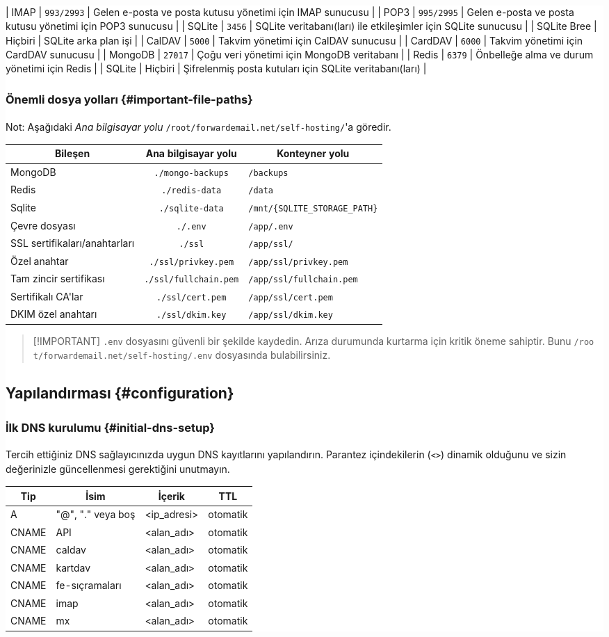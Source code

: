 | IMAP | `993/2993` | Gelen e-posta ve posta kutusu yönetimi için IMAP sunucusu |
| POP3 | `995/2995` | Gelen e-posta ve posta kutusu yönetimi için POP3 sunucusu |
| SQLite | `3456` | SQLite veritabanı(ları) ile etkileşimler için SQLite sunucusu |
| SQLite Bree | Hiçbiri | SQLite arka plan işi |
| CalDAV | `5000` | Takvim yönetimi için CalDAV sunucusu |
| CardDAV | `6000` | Takvim yönetimi için CardDAV sunucusu |
| MongoDB | `27017` | Çoğu veri yönetimi için MongoDB veritabanı |
| Redis | `6379` | Önbelleğe alma ve durum yönetimi için Redis |
| SQLite | Hiçbiri | Şifrelenmiş posta kutuları için SQLite veritabanı(ları) |

### Önemli dosya yolları {#important-file-paths}

Not: Aşağıdaki *Ana bilgisayar yolu* `/root/forwardemail.net/self-hosting/`'a göredir.

| Bileşen | Ana bilgisayar yolu | Konteyner yolu |
| ---------------------- | :-------------------: | ---------------------------- |
| MongoDB | `./mongo-backups` | `/backups` |
| Redis | `./redis-data` | `/data` |
| Sqlite | `./sqlite-data` | `/mnt/{SQLITE_STORAGE_PATH}` |
| Çevre dosyası | `./.env` | `/app/.env` |
| SSL sertifikaları/anahtarları | `./ssl` | `/app/ssl/` |
| Özel anahtar | `./ssl/privkey.pem` | `/app/ssl/privkey.pem` |
| Tam zincir sertifikası | `./ssl/fullchain.pem` | `/app/ssl/fullchain.pem` |
| Sertifikalı CA'lar | `./ssl/cert.pem` | `/app/ssl/cert.pem` |
| DKIM özel anahtarı | `./ssl/dkim.key` | `/app/ssl/dkim.key` |

> \[!IMPORTANT]
> `.env` dosyasını güvenli bir şekilde kaydedin. Arıza durumunda kurtarma için kritik öneme sahiptir.
> Bunu `/root/forwardemail.net/self-hosting/.env` dosyasında bulabilirsiniz.

## Yapılandırması {#configuration}

### İlk DNS kurulumu {#initial-dns-setup}

Tercih ettiğiniz DNS sağlayıcınızda uygun DNS kayıtlarını yapılandırın. Parantez içindekilerin (`<>`) dinamik olduğunu ve sizin değerinizle güncellenmesi gerektiğini unutmayın.

| Tip | İsim | İçerik | TTL |
| ----- | ------------------ | ----------------------------- | ---- |
| A | "@", "." veya boş | <ip_adresi> | otomatik |
| CNAME | API | <alan_adı> | otomatik |
| CNAME | caldav | <alan_adı> | otomatik |
| CNAME | kartdav | <alan_adı> | otomatik |
| CNAME | fe-sıçramaları | <alan_adı> | otomatik |
| CNAME | imap | <alan_adı> | otomatik |
| CNAME | mx | <alan_adı> | otomatik |